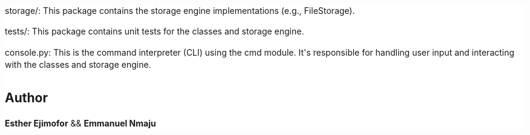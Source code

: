 storage/: This package contains the storage engine implementations (e.g., FileStorage).

tests/: This package contains unit tests for the classes and storage engine.

console.py: This is the command interpreter (CLI) using the cmd module. It's responsible for handling user input and interacting with the classes and storage engine.


## Author

**Esther Ejimofor** && **Emmanuel Nmaju**
